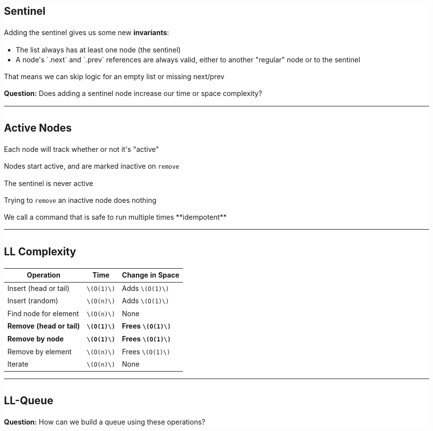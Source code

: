 
## Sentinel

Adding the sentinel gives us some new **invariants**:

<ul class="small">
<li>The list always has at least one node (the sentinel)</li>
<li>A node's `.next` and `.prev` references are always valid, either to another "regular" node or to the sentinel</li>
</ul>

That means we can skip logic for an empty list or missing next/prev

**Question:** Does adding a sentinel node increase our time or space complexity?

---

## Active Nodes

Each node will track whether or not it's "active"

Nodes start active, and are marked inactive on `remove`

The sentinel is never active

Trying to `remove` an inactive node does nothing

<p class="small">We call a command that is safe to run multiple times **idempotent**</p>

---

## LL Complexity

| Operation                 | Time           | Change in Space      |
| ------------------------- | -------------- | -------------------- |
| Insert (head or tail)     | `\(O(1)\)`     | Adds `\(O(1)\)`      |
| Insert (random)           | `\(O(n)\)`     | Adds `\(O(1)\)`      |
| Find node for element     | `\(O(n)\)`     | None                 |
| **Remove (head or tail)** | **`\(O(1)\)`** | **Frees `\(O(1)\)`** |
| **Remove by node**        | **`\(O(1)\)`** | **Frees `\(O(1)\)`** |
| Remove by element         | `\(O(n)\)`     | Frees `\(O(1)\)`     |
| Iterate                   | `\(O(n)\)`     | None                 |

---

## LL-Queue

**Question:** How can we build a queue using these operations?

<div class="fragment">
